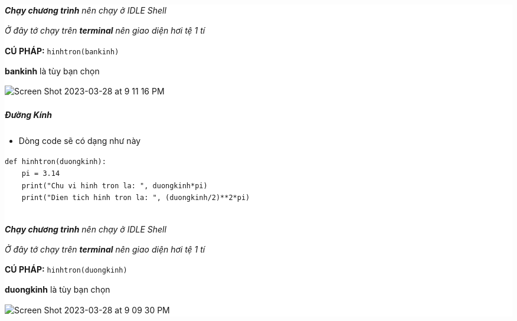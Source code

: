 ***Chạy chương trình*** _nên chạy ở IDLE Shell_

_Ở đây tớ chạy trên **terminal** nên giao diện hơi tệ 1 tí_

**CÚ PHÁP:** ```hinhtron(bankinh)```

**bankinh** là tùy bạn chọn 


<img width="682" alt="Screen Shot 2023-03-28 at 9 11 16 PM" src="https://user-images.githubusercontent.com/76782169/228267300-243e76a4-0b5a-468d-8f16-0e14b45d7048.png">



##### Đường Kính
- Dòng code sẽ có dạng như này
```
def hinhtron(duongkinh):
    pi = 3.14
    print("Chu vi hinh tron la: ", duongkinh*pi)
    print("Dien tich hinh tron la: ", (duongkinh/2)**2*pi)
    

```

***Chạy chương trình*** _nên chạy ở IDLE Shell_

_Ở đây tớ chạy trên **terminal** nên giao diện hơi tệ 1 tí_

**CÚ PHÁP:** ```hinhtron(duongkinh)```

**duongkinh** là tùy bạn chọn


<img width="682" alt="Screen Shot 2023-03-28 at 9 09 30 PM" src="https://user-images.githubusercontent.com/76782169/228267345-11f30921-6ed6-4c39-a305-f5f208c12aeb.png">

